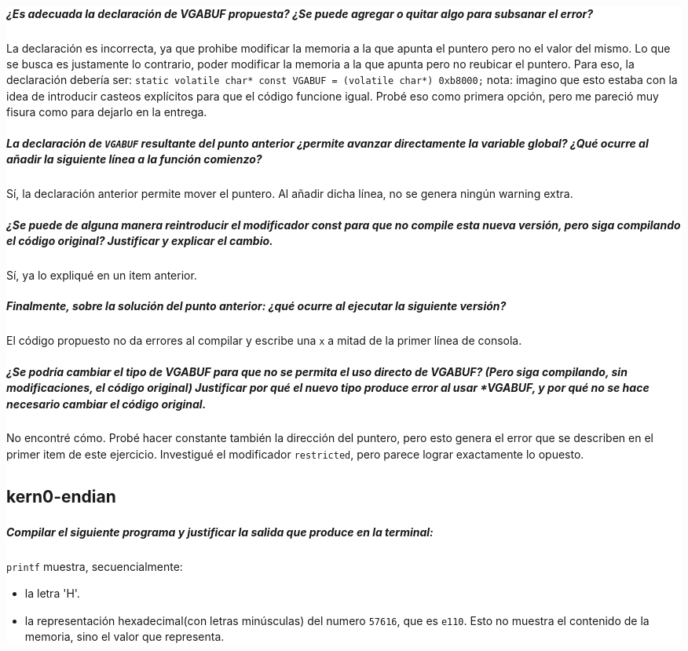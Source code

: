 ##### ¿Es adecuada la declaración de VGABUF propuesta? ¿Se puede agregar o quitar algo para subsanar el error?

La declaración es incorrecta, ya que prohibe modificar la memoria a la que apunta el puntero pero no el valor del mismo.
Lo que se busca es justamente lo contrario, poder modificar la memoria a la que apunta pero no reubicar el puntero.
Para eso, la declaración debería ser: `static volatile char* const VGABUF = (volatile char*) 0xb8000;`
nota: imagino que esto estaba con la idea de introducir casteos explícitos para que el código funcione igual. Probé eso como primera opción, pero me pareció muy fisura como para dejarlo en la entrega.

##### La declaración de `VGABUF` resultante del punto anterior ¿permite avanzar directamente la variable global? ¿Qué ocurre al añadir la siguiente línea a la función comienzo?

Sí, la declaración anterior permite mover el puntero. Al añadir dicha línea, no se genera ningún warning extra.

##### ¿Se puede de alguna manera reintroducir el modificador const para que no compile esta nueva versión, pero siga compilando el código original? Justificar y explicar el cambio.

Sí, ya lo expliqué en un item anterior.

##### Finalmente, sobre la solución del punto anterior: ¿qué ocurre al ejecutar la siguiente versión?

El código propuesto no da errores al compilar y escribe una `x` a mitad de la primer línea de consola.

##### ¿Se podría cambiar el tipo de VGABUF para que no se permita el uso directo de VGABUF? (Pero siga compilando, sin modificaciones, el código original) Justificar por qué el nuevo tipo produce error al usar *VGABUF, y por qué no se hace necesario cambiar el código original.

No encontré cómo. Probé hacer constante también la dirección del puntero, pero esto genera el error que se describen en el primer item de este ejercicio. Investigué el modificador `restricted`, pero parece lograr exactamente lo opuesto.

## kern0-endian

##### Compilar el siguiente programa y justificar la salida que produce en la terminal:

`printf` muestra, secuencialmente:

* la letra 'H'.

* la representación hexadecimal(con letras minúsculas) del numero `57616`, que es `e110`.
Esto no muestra el contenido de la memoria, sino el valor que representa.
